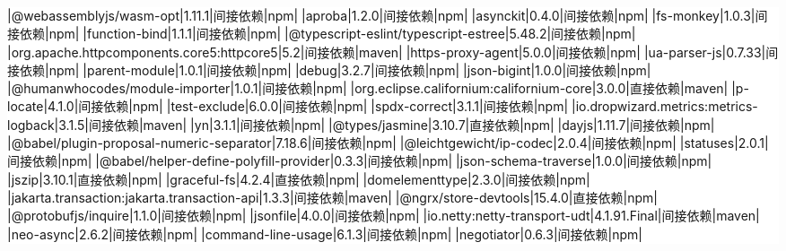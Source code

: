 |@webassemblyjs/wasm-opt|1.11.1|间接依赖|npm|
|aproba|1.2.0|间接依赖|npm|
|asynckit|0.4.0|间接依赖|npm|
|fs-monkey|1.0.3|间接依赖|npm|
|function-bind|1.1.1|间接依赖|npm|
|@typescript-eslint/typescript-estree|5.48.2|间接依赖|npm|
|org.apache.httpcomponents.core5:httpcore5|5.2|间接依赖|maven|
|https-proxy-agent|5.0.0|间接依赖|npm|
|ua-parser-js|0.7.33|间接依赖|npm|
|parent-module|1.0.1|间接依赖|npm|
|debug|3.2.7|间接依赖|npm|
|json-bigint|1.0.0|间接依赖|npm|
|@humanwhocodes/module-importer|1.0.1|间接依赖|npm|
|org.eclipse.californium:californium-core|3.0.0|直接依赖|maven|
|p-locate|4.1.0|间接依赖|npm|
|test-exclude|6.0.0|间接依赖|npm|
|spdx-correct|3.1.1|间接依赖|npm|
|io.dropwizard.metrics:metrics-logback|3.1.5|间接依赖|maven|
|yn|3.1.1|间接依赖|npm|
|@types/jasmine|3.10.7|直接依赖|npm|
|dayjs|1.11.7|间接依赖|npm|
|@babel/plugin-proposal-numeric-separator|7.18.6|间接依赖|npm|
|@leichtgewicht/ip-codec|2.0.4|间接依赖|npm|
|statuses|2.0.1|间接依赖|npm|
|@babel/helper-define-polyfill-provider|0.3.3|间接依赖|npm|
|json-schema-traverse|1.0.0|间接依赖|npm|
|jszip|3.10.1|直接依赖|npm|
|graceful-fs|4.2.4|直接依赖|npm|
|domelementtype|2.3.0|间接依赖|npm|
|jakarta.transaction:jakarta.transaction-api|1.3.3|间接依赖|maven|
|@ngrx/store-devtools|15.4.0|直接依赖|npm|
|@protobufjs/inquire|1.1.0|间接依赖|npm|
|jsonfile|4.0.0|间接依赖|npm|
|io.netty:netty-transport-udt|4.1.91.Final|间接依赖|maven|
|neo-async|2.6.2|间接依赖|npm|
|command-line-usage|6.1.3|间接依赖|npm|
|negotiator|0.6.3|间接依赖|npm|
